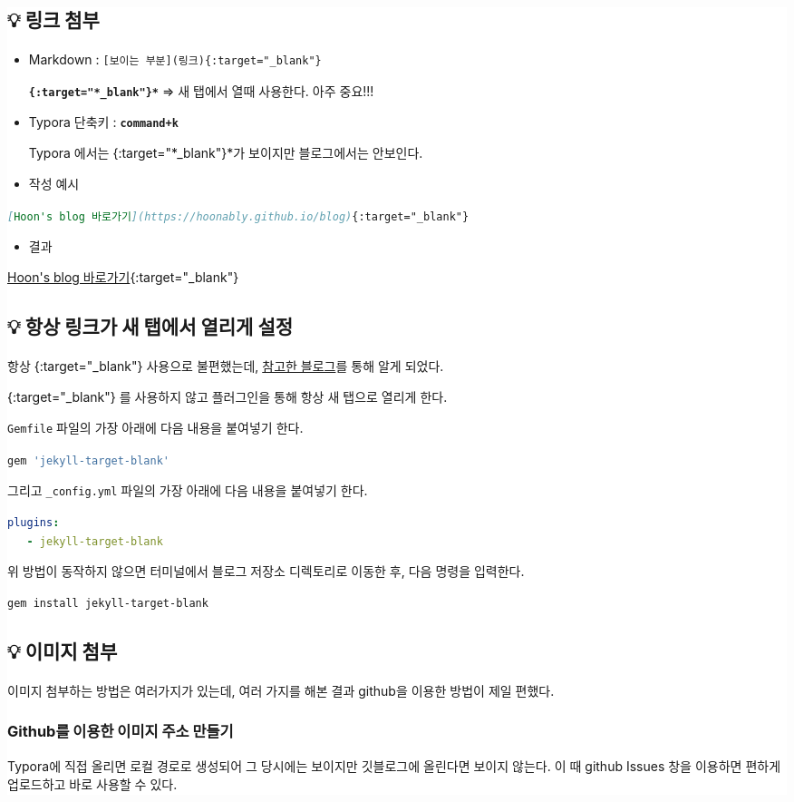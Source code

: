 

## 💡 링크 첨부


- Markdown : `[보이는 부분](링크){:target="_blank"}`

  **`{:target="*_blank"}*`** => 새 탭에서 열때 사용한다. 아주 중요!!!

- Typora 단축키 : **`command+k`**

  Typora 에서는 {:target="*_blank"}*가 보이지만 블로그에서는 안보인다.

- 작성 예시

```markdown
[Hoon's blog 바로가기](https://hoonably.github.io/blog){:target="_blank"}
```

- 결과

[Hoon's blog 바로가기](https://hoonably.github.io/blog){:target="_blank"}



## 💡 항상 링크가 새 탭에서 열리게 설정


항상 {:target="_blank"} 사용으로 불편했는데, [참고한 블로그](https://jason9288.github.io/posts/github_blog_4/)를 통해 알게 되었다.

{:target="_blank"} 를 사용하지 않고 플러그인을 통해 항상 새 탭으로 열리게 한다.

`Gemfile` 파일의 가장 아래에 다음 내용을 붙여넣기 한다.

```ruby
gem 'jekyll-target-blank'
```

그리고 `_config.yml` 파일의 가장 아래에 다음 내용을 붙여넣기 한다.

```yaml
plugins:
   - jekyll-target-blank
```

위 방법이 동작하지 않으면 터미널에서 블로그 저장소 디렉토리로 이동한 후, 다음 명령을 입력한다.
```terminal
gem install jekyll-target-blank
```



## 💡 이미지 첨부


이미지 첨부하는 방법은 여러가지가 있는데, 여러 가지를 해본 결과 github을 이용한 방법이 제일 편했다. 

### Github를 이용한 이미지 주소 만들기

Typora에 직접 올리면 로컬 경로로 생성되어 그 당시에는 보이지만 깃블로그에 올린다면 보이지 않는다. 이 때 github Issues 창을 이용하면 편하게 업로드하고 바로 사용할 수 있다.
